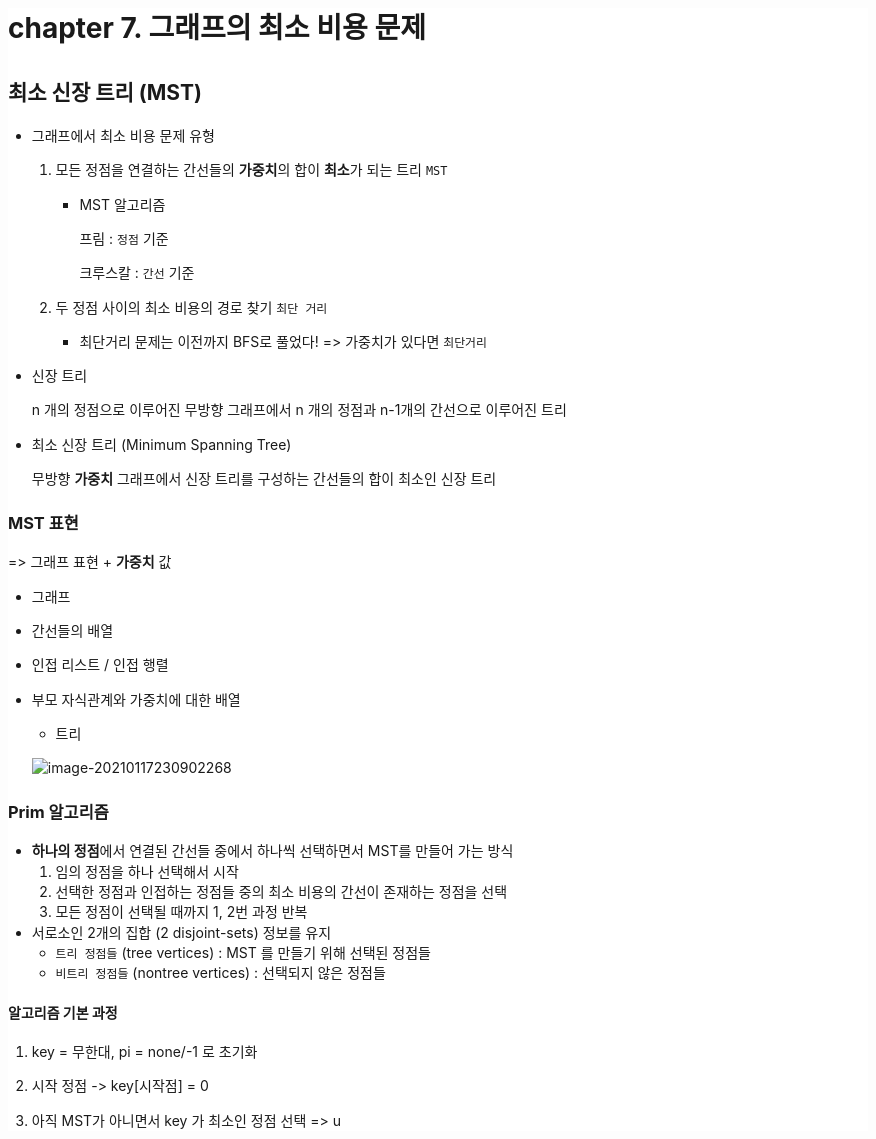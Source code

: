 # chapter 7. 그래프의 최소 비용 문제

## 최소 신장 트리 (MST)

- 그래프에서 최소 비용 문제 유형

  1. 모든 정점을 연결하는 간선들의 **가중치**의 합이 **최소**가 되는 트리 `MST`

     - MST 알고리즘

       프림 : `정점` 기준

       크루스칼 : `간선` 기준

  2. 두 정점 사이의 최소 비용의 경로 찾기 `최단 거리`

     - 최단거리 문제는 이전까지 BFS로 풀었다! => 가중치가 있다면 `최단거리`

- 신장 트리

  n 개의 정점으로 이루어진 무방향 그래프에서 n 개의 정점과 n-1개의 간선으로 이루어진 트리

- 최소 신장 트리 (Minimum Spanning Tree)

  무방향 **가중치** 그래프에서 신장 트리를 구성하는 간선들의 합이 최소인 신장 트리

### MST 표현

=> 그래프 표현 + **가중치** 값

- 그래프
- 간선들의 배열
- 인접 리스트 / 인접 행렬
- 부모 자식관계와 가중치에 대한 배열
  
  - 트리
  
  ![image-20210117230902268](C:\Users\youbi\AppData\Roaming\Typora\typora-user-images\image-20210117230902268.png)

### Prim 알고리즘

- **하나의 정점**에서 연결된 간선들 중에서 하나씩 선택하면서 MST를 만들어 가는 방식
  1. 임의 정점을 하나 선택해서 시작
  2. 선택한 정점과 인접하는 정점들 중의 최소 비용의 간선이 존재하는 정점을 선택
  3. 모든 정점이 선택될 때까지 1, 2번 과정 반복
- 서로소인 2개의 집합 (2 disjoint-sets) 정보를 유지
  - `트리 정점들` (tree vertices) : MST 를 만들기 위해 선택된 정점들
  - `비트리 정점들` (nontree vertices) : 선택되지 않은 정점들

#### 알고리즘 기본 과정

1. key = 무한대, pi =  none/-1 로 초기화

2. 시작 정점 -> key[시작점] = 0

3. 아직 MST가 아니면서 key 가 최소인 정점 선택 => u
